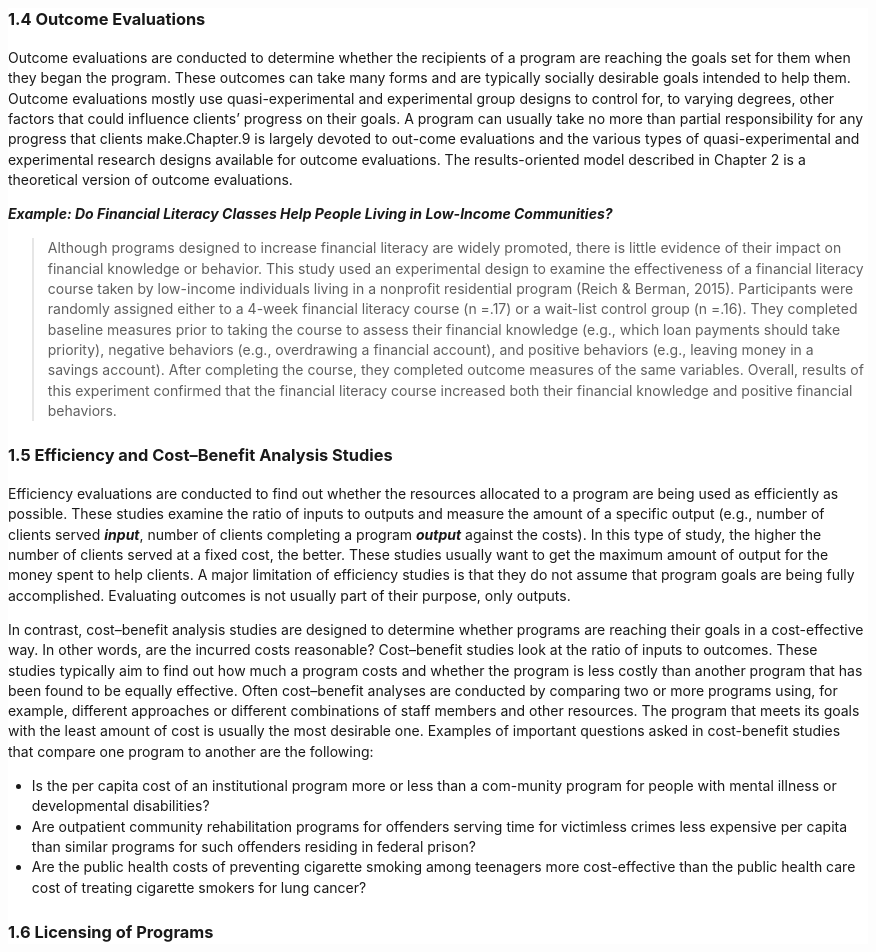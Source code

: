 ### **1.4 Outcome Evaluations**

Outcome evaluations are conducted to determine whether the recipients of a program are reaching the goals set for them when they began the program. These outcomes can take many forms and are typically socially desirable goals intended to help them. Outcome evaluations mostly use quasi-experimental and experimental group designs to control for, to varying degrees, other factors that could influence clients’ progress on their goals. A program can usually take no more than partial responsibility for any progress that clients make.Chapter.9 is largely devoted to out-come evaluations and the various types of quasi-experimental and experimental research designs available for outcome evaluations. The results-oriented model described in Chapter 2 is a theoretical version of outcome evaluations.

***Example: Do Financial Literacy Classes Help People Living  in Low-Income Communities?***

>Although programs designed to increase financial literacy are widely promoted, there is little evidence of their impact on financial knowledge or behavior. This study used an experimental design to examine the effectiveness of a financial literacy course taken by low-income individuals living in a nonprofit residential program (Reich & Berman, 2015). Participants were randomly assigned either to a 4-week financial literacy course (n =.17) or a wait-list control group (n =.16). They completed baseline measures prior to taking the course to assess their financial knowledge (e.g., which loan payments should take priority), negative behaviors (e.g., overdrawing a financial account), and positive behaviors (e.g., leaving money in a savings account). After completing the course, they completed outcome measures of the same variables. Overall, results of this experiment confirmed that the financial literacy course increased both their financial knowledge and positive financial behaviors.

### **1.5 Efficiency and Cost–Benefit Analysis Studies**

Efficiency evaluations are conducted to find out whether the resources allocated to a program are being used as efficiently as possible. These studies examine the ratio of inputs to outputs and measure the amount of a specific output (e.g., number of clients served ***input***, number of clients completing a program ***output*** against the costs). In this type of study, the higher the number of clients served at a fixed cost, the better. These studies usually want to get the maximum amount of output for the money spent to help clients. A major limitation of efficiency studies is that they do not assume that program goals are being fully accomplished. Evaluating outcomes is not usually part of their purpose, only outputs.

In contrast, cost–benefit analysis studies are designed to determine whether programs are reaching their goals in a cost-effective way. In other words, are the incurred costs reasonable? Cost–benefit studies look at the ratio of inputs to outcomes. These studies typically aim to find out how much a program costs and whether the program is less costly than another program that has been found to be equally effective. Often cost–benefit analyses are conducted by comparing two or more programs using, for example, different approaches or different combinations of staff members and other resources. The program that meets its goals with the least amount of cost is usually the most desirable one. Examples of important questions asked in cost-benefit studies that compare one program to another are the following:

- Is the per capita cost of an institutional program more or less than a com-munity program for people with mental illness or developmental disabilities?
- Are outpatient community rehabilitation programs for offenders serving time for victimless crimes less expensive per capita than similar programs for such offenders residing in federal prison?
- Are the public health costs of preventing cigarette smoking among teenagers more cost-effective than the public health care cost of treating cigarette smokers for lung cancer?

### **1.6 Licensing of Programs**
